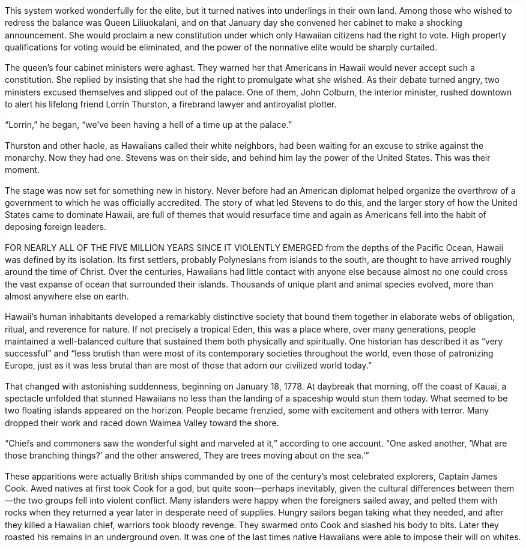 This system worked wonderfully for the elite, but it turned natives into underlings in their own land. Among those who wished to redress the balance was Queen Liliuokalani, and on that January day she convened her cabinet to make a shocking announcement. She would proclaim a new constitution under which only Hawaiian citizens had the right to vote. High property qualifications for voting would be eliminated, and the power of the nonnative elite would be sharply curtailed.

The queen’s four cabinet ministers were aghast. They warned her that Americans in Hawaii would never accept such a constitution. She replied by insisting that she had the right to promulgate what she wished. As their debate turned angry, two ministers excused themselves and slipped out of the palace. One of them, John Colburn, the interior minister, rushed downtown to alert his lifelong friend Lorrin Thurston, a firebrand lawyer and antiroyalist plotter.

“Lorrin,” he began, “we’ve been having a hell of a time up at the palace.”

Thurston and other haole, as Hawaiians called their white neighbors, had been waiting for an excuse to strike against the monarchy. Now they had one. Stevens was on their side, and behind him lay the power of the United States. This was their moment.

The stage was now set for something new in history. Never before had an American diplomat helped organize the overthrow of a government to which he was officially accredited. The story of what led Stevens to do this, and the larger story of how the United States came to dominate Hawaii, are full of themes that would resurface time and again as Americans fell into the habit of deposing foreign leaders.

FOR NEARLY ALL OF THE FIVE MILLION YEARS SINCE IT VIOLENTLY EMERGED from the depths of the Pacific Ocean, Hawaii was defined by its isolation. Its first settlers, probably Polynesians from islands to the south, are thought to have arrived roughly around the time of Christ. Over the centuries, Hawaiians had little contact with anyone else because almost no one could cross the vast expanse of ocean that surrounded their islands. Thousands of unique plant and animal species evolved, more than almost anywhere else on earth.

Hawaii’s human inhabitants developed a remarkably distinctive society that bound them together in elaborate webs of obligation, ritual, and reverence for nature. If not precisely a tropical Eden, this was a place where, over many generations, people maintained a well-balanced culture that sustained them both physically and spiritually. One historian has described it as “very successful” and “less brutish than were most of its contemporary societies throughout the world, even those of patronizing Europe, just as it was less brutal than are most of those that adorn our civilized world today.”

That changed with astonishing suddenness, beginning on January 18, 1778. At daybreak that morning, off the coast of Kauai, a spectacle unfolded that stunned Hawaiians no less than the landing of a spaceship would stun them today. What seemed to be two floating islands appeared on the horizon. People became frenzied, some with excitement and others with terror. Many dropped their work and raced down Waimea Valley toward the shore.

“Chiefs and commoners saw the wonderful sight and marveled at it,” according to one account. “One asked another, ’What are those branching things?’ and the other answered, They are trees moving about on the sea.’”

These apparitions were actually British ships commanded by one of the century’s most celebrated explorers, Captain James Cook. Awed natives at first took Cook for a god, but quite soon—perhaps inevitably, given the cultural differences between them—the two groups fell into violent conflict. Many islanders were happy when the foreigners sailed away, and pelted them with rocks when they returned a year later in desperate need of supplies. Hungry sailors began taking what they needed, and after they killed a Hawaiian chief, warriors took bloody revenge. They swarmed onto Cook and slashed his body to bits. Later they roasted his remains in an underground oven. It was one of the last times native Hawaiians were able to impose their will on whites.
